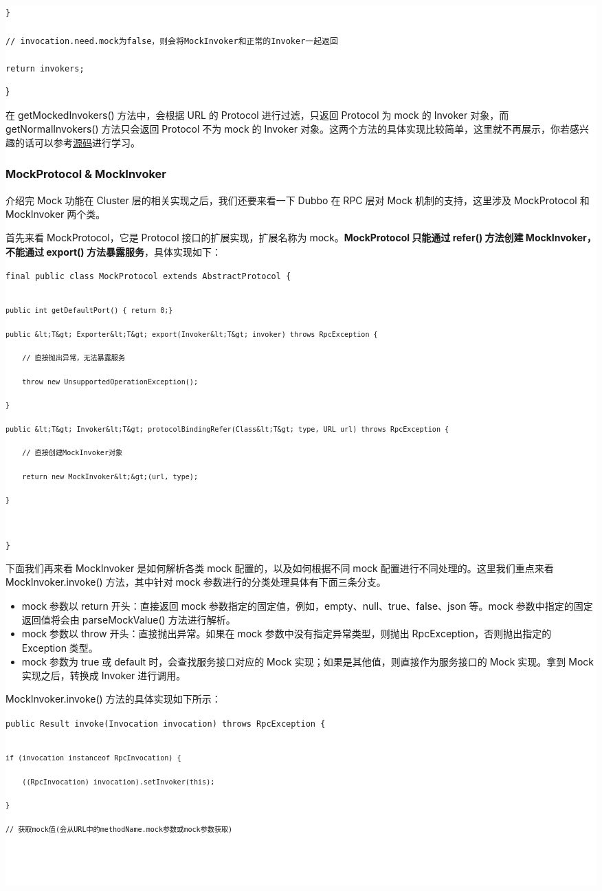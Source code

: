     }

    // invocation.need.mock为false，则会将MockInvoker和正常的Invoker一起返回

    return invokers;

}
</code></pre>
<p>在 getMockedInvokers() 方法中，会根据 URL 的 Protocol 进行过滤，只返回 Protocol 为 mock 的 Invoker 对象，而 getNormalInvokers() 方法只会返回 Protocol 不为 mock 的 Invoker 对象。这两个方法的具体实现比较简单，这里就不再展示，你若感兴趣的话可以参考<a href="https://github.com/xxxlxy2008/dubbo">源码</a>进行学习。</p>
<h3>MockProtocol &amp; MockInvoker</h3>
<p>介绍完 Mock 功能在 Cluster 层的相关实现之后，我们还要来看一下 Dubbo 在 RPC 层对 Mock 机制的支持，这里涉及 MockProtocol 和 MockInvoker 两个类。</p>
<p>首先来看 MockProtocol，它是 Protocol 接口的扩展实现，扩展名称为 mock。<strong>MockProtocol 只能通过 refer() 方法创建 MockInvoker，不能通过 export() 方法暴露服务</strong>，具体实现如下：</p>
<pre><code>final public class MockProtocol extends AbstractProtocol {

    public int getDefaultPort() { return 0;}

    public &lt;T&gt; Exporter&lt;T&gt; export(Invoker&lt;T&gt; invoker) throws RpcException {

        // 直接抛出异常，无法暴露服务

        throw new UnsupportedOperationException();

    }

    public &lt;T&gt; Invoker&lt;T&gt; protocolBindingRefer(Class&lt;T&gt; type, URL url) throws RpcException {

        // 直接创建MockInvoker对象

        return new MockInvoker&lt;&gt;(url, type);

    }

}
</code></pre>
<p>下面我们再来看 MockInvoker 是如何解析各类 mock 配置的，以及如何根据不同 mock 配置进行不同处理的。这里我们重点来看 MockInvoker.invoke() 方法，其中针对 mock 参数进行的分类处理具体有下面三条分支。</p>
<ul>
<li>mock 参数以 return 开头：直接返回 mock 参数指定的固定值，例如，empty、null、true、false、json 等。mock 参数中指定的固定返回值将会由 parseMockValue() 方法进行解析。</li>
<li>mock 参数以 throw 开头：直接抛出异常。如果在 mock 参数中没有指定异常类型，则抛出 RpcException，否则抛出指定的 Exception 类型。</li>
<li>mock 参数为 true 或 default 时，会查找服务接口对应的 Mock 实现；如果是其他值，则直接作为服务接口的 Mock 实现。拿到 Mock 实现之后，转换成 Invoker 进行调用。</li>
</ul>
<p>MockInvoker.invoke() 方法的具体实现如下所示：</p>
<pre><code>public Result invoke(Invocation invocation) throws RpcException {

    if (invocation instanceof RpcInvocation) {

        ((RpcInvocation) invocation).setInvoker(this);

    }

    // 获取mock值(会从URL中的methodName.mock参数或mock参数获取)
